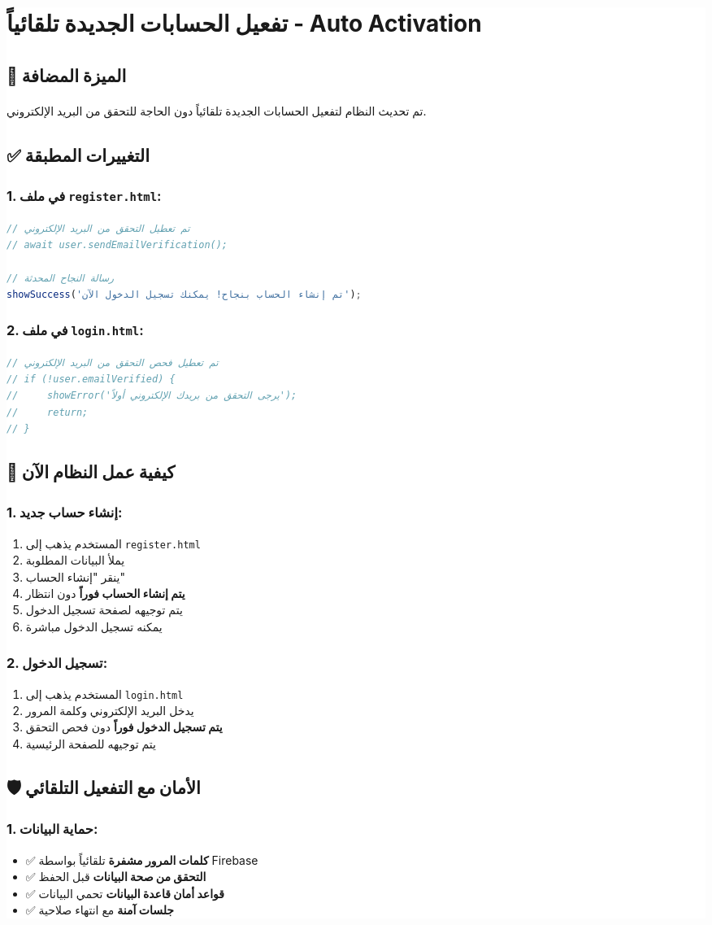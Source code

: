 # تفعيل الحسابات الجديدة تلقائياً - Auto Activation

## 🚀 الميزة المضافة

تم تحديث النظام لتفعيل الحسابات الجديدة تلقائياً دون الحاجة للتحقق من البريد الإلكتروني.

## ✅ التغييرات المطبقة

### 1. في ملف `register.html`:
```javascript
// تم تعطيل التحقق من البريد الإلكتروني
// await user.sendEmailVerification();

// رسالة النجاح المحدثة
showSuccess('تم إنشاء الحساب بنجاح! يمكنك تسجيل الدخول الآن');
```

### 2. في ملف `login.html`:
```javascript
// تم تعطيل فحص التحقق من البريد الإلكتروني
// if (!user.emailVerified) {
//     showError('يرجى التحقق من بريدك الإلكتروني أولاً');
//     return;
// }
```

## 🔧 كيفية عمل النظام الآن

### 1. إنشاء حساب جديد:
1. المستخدم يذهب إلى `register.html`
2. يملأ البيانات المطلوبة
3. ينقر "إنشاء الحساب"
4. **يتم إنشاء الحساب فوراً** دون انتظار
5. يتم توجيهه لصفحة تسجيل الدخول
6. يمكنه تسجيل الدخول مباشرة

### 2. تسجيل الدخول:
1. المستخدم يذهب إلى `login.html`
2. يدخل البريد الإلكتروني وكلمة المرور
3. **يتم تسجيل الدخول فوراً** دون فحص التحقق
4. يتم توجيهه للصفحة الرئيسية

## 🛡️ الأمان مع التفعيل التلقائي

### 1. حماية البيانات:
- ✅ **كلمات المرور مشفرة** تلقائياً بواسطة Firebase
- ✅ **التحقق من صحة البيانات** قبل الحفظ
- ✅ **قواعد أمان قاعدة البيانات** تحمي البيانات
- ✅ **جلسات آمنة** مع انتهاء صلاحية
